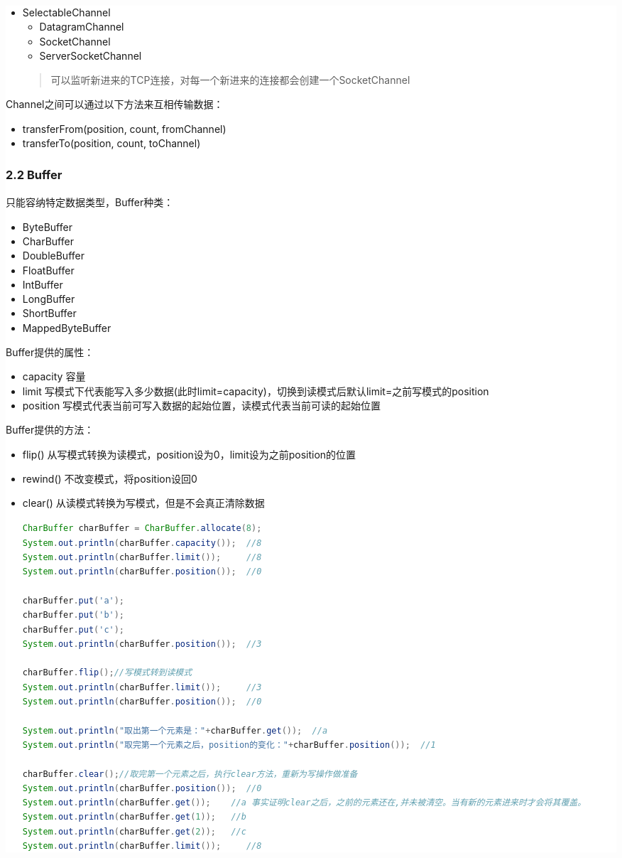 * SelectableChannel
  * DatagramChannel
  * SocketChannel
  * ServerSocketChannel
   > 可以监听新进来的TCP连接，对每一个新进来的连接都会创建一个SocketChannel

Channel之间可以通过以下方法来互相传输数据：

* transferFrom(position, count, fromChannel)
* transferTo(position, count, toChannel)

### 2.2 Buffer

只能容纳特定数据类型，Buffer种类：

* ByteBuffer
* CharBuffer
* DoubleBuffer
* FloatBuffer
* IntBuffer
* LongBuffer
* ShortBuffer
* MappedByteBuffer

Buffer提供的属性：
* capacity 容量
* limit 写模式下代表能写入多少数据(此时limit=capacity)，切换到读模式后默认limit=之前写模式的position
* position 写模式代表当前可写入数据的起始位置，读模式代表当前可读的起始位置

Buffer提供的方法：

* flip()  从写模式转换为读模式，position设为0，limit设为之前position的位置
* rewind() 不改变模式，将position设回0
* clear()  从读模式转换为写模式，但是不会真正清除数据

    ```java
    CharBuffer charBuffer = CharBuffer.allocate(8);
    System.out.println(charBuffer.capacity());  //8
    System.out.println(charBuffer.limit());     //8
    System.out.println(charBuffer.position());  //0

    charBuffer.put('a');
    charBuffer.put('b');
    charBuffer.put('c');
    System.out.println(charBuffer.position());  //3

    charBuffer.flip();//写模式转到读模式
    System.out.println(charBuffer.limit());     //3
    System.out.println(charBuffer.position());  //0

    System.out.println("取出第一个元素是："+charBuffer.get());  //a
    System.out.println("取完第一个元素之后，position的变化："+charBuffer.position());  //1

    charBuffer.clear();//取完第一个元素之后，执行clear方法，重新为写操作做准备
    System.out.println(charBuffer.position());  //0
    System.out.println(charBuffer.get());    //a 事实证明clear之后，之前的元素还在,并未被清空。当有新的元素进来时才会将其覆盖。
    System.out.println(charBuffer.get(1));   //b
    System.out.println(charBuffer.get(2));   //c
    System.out.println(charBuffer.limit());     //8
